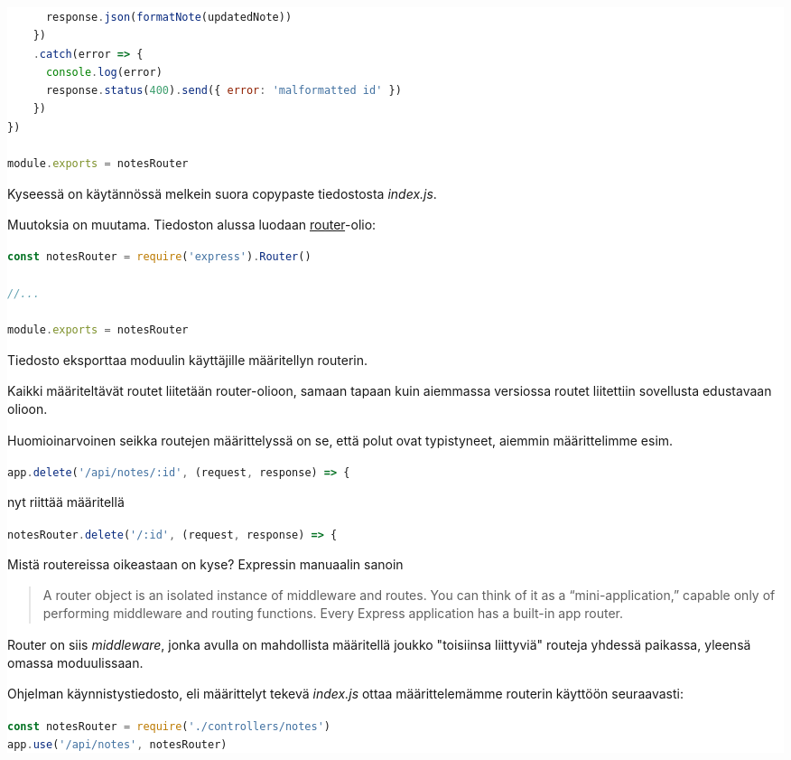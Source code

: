 ```js
      response.json(formatNote(updatedNote))
    })
    .catch(error => {
      console.log(error)
      response.status(400).send({ error: 'malformatted id' })
    })
})

module.exports = notesRouter
```

Kyseessä on käytännössä melkein suora copypaste tiedostosta _index.js_.

Muutoksia on muutama. Tiedoston alussa luodaan [router](http://expressjs.com/en/api.html#router)-olio:

```js
const notesRouter = require('express').Router()

//...

module.exports = notesRouter
```

Tiedosto eksporttaa moduulin käyttäjille määritellyn routerin.

Kaikki määriteltävät routet liitetään router-olioon, samaan tapaan kuin aiemmassa versiossa routet liitettiin sovellusta edustavaan olioon.

Huomioinarvoinen seikka routejen määrittelyssä on se, että polut ovat typistyneet, aiemmin määrittelimme esim.

```js
app.delete('/api/notes/:id', (request, response) => {
```

nyt riittää määritellä

```js
notesRouter.delete('/:id', (request, response) => {
```

Mistä routereissa oikeastaan on kyse? Expressin manuaalin sanoin

> A router object is an isolated instance of middleware and routes. You can think of it as a “mini-application,” capable only of performing middleware and routing functions. Every Express application has a built-in app router.

Router on siis _middleware_, jonka avulla on mahdollista määritellä joukko "toisiinsa liittyviä" routeja yhdessä paikassa, yleensä omassa moduulissaan.

Ohjelman käynnistystiedosto, eli määrittelyt tekevä _index.js_ ottaa määrittelemämme routerin käyttöön seuraavasti:

```js
const notesRouter = require('./controllers/notes')
app.use('/api/notes', notesRouter)
```

